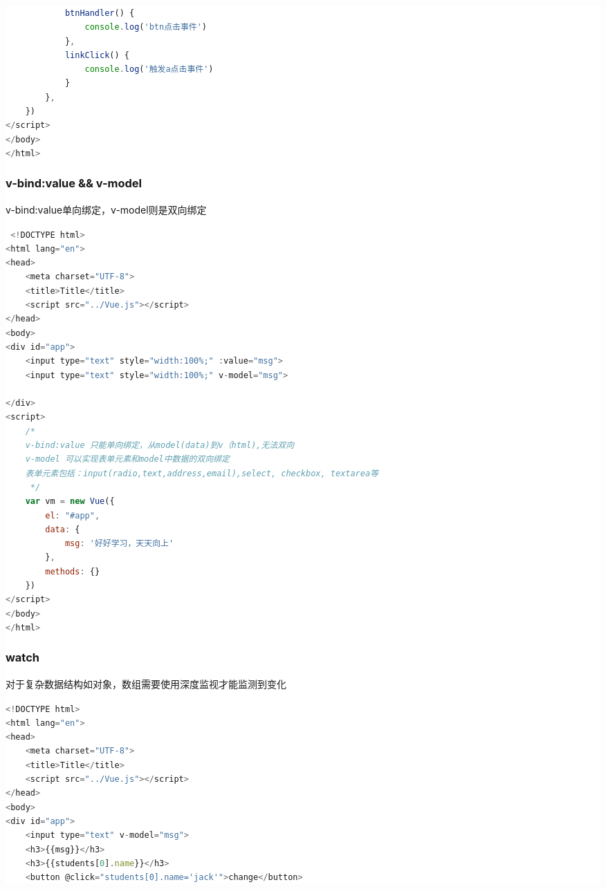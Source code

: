 ```js
            btnHandler() {
                console.log('btn点击事件')
            },
            linkClick() {
                console.log('触发a点击事件')
            }
        },
    })
</script>
</body>
</html>
```

### v-bind:value && v-model
v-bind:value单向绑定，v-model则是双向绑定
```js
 <!DOCTYPE html>
<html lang="en">
<head>
    <meta charset="UTF-8">
    <title>Title</title>
    <script src="../Vue.js"></script>
</head>
<body>
<div id="app">
    <input type="text" style="width:100%;" :value="msg">
    <input type="text" style="width:100%;" v-model="msg">

</div>
<script>
    /*
    v-bind:value 只能单向绑定，从model(data)到v（html),无法双向
    v-model 可以实现表单元素和model中数据的双向绑定
    表单元素包括：input(radio,text,address,email),select, checkbox, textarea等
     */
    var vm = new Vue({
        el: "#app",
        data: {
            msg: '好好学习，天天向上'
        },
        methods: {}
    })
</script>
</body>
</html>
```
### watch
对于复杂数据结构如对象，数组需要使用深度监视才能监测到变化 

```js
<!DOCTYPE html>
<html lang="en">
<head>
    <meta charset="UTF-8">
    <title>Title</title>
    <script src="../Vue.js"></script>
</head>
<body>
<div id="app">
    <input type="text" v-model="msg">
    <h3>{{msg}}</h3>
    <h3>{{students[0].name}}</h3>
    <button @click="students[0].name='jack'">change</button>
```